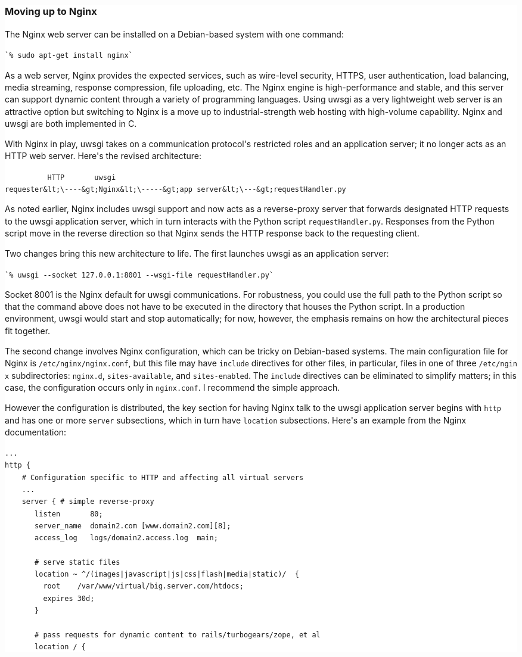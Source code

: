### Moving up to Nginx

The Nginx web server can be installed on a Debian-based system with one command:


```
`% sudo apt-get install nginx`
```

As a web server, Nginx provides the expected services, such as wire-level security, HTTPS, user authentication, load balancing, media streaming, response compression, file uploading, etc. The Nginx engine is high-performance and stable, and this server can support dynamic content through a variety of programming languages. Using uwsgi as a very lightweight web server is an attractive option but switching to Nginx is a move up to industrial-strength web hosting with high-volume capability. Nginx and uwsgi are both implemented in C.

With Nginx in play, uwsgi takes on a communication protocol's restricted roles and an application server; it no longer acts as an HTTP web server. Here's the revised architecture:


```
          HTTP       uwsgi                  
requester&lt;\----&gt;Nginx&lt;\-----&gt;app server&lt;\---&gt;requestHandler.py
```

As noted earlier, Nginx includes uwsgi support and now acts as a reverse-proxy server that forwards designated HTTP requests to the uwsgi application server, which in turn interacts with the Python script `requestHandler.py`. Responses from the Python script move in the reverse direction so that Nginx sends the HTTP response back to the requesting client.

Two changes bring this new architecture to life. The first launches uwsgi as an application server:


```
`% uwsgi --socket 127.0.0.1:8001 --wsgi-file requestHandler.py`
```

Socket 8001 is the Nginx default for uwsgi communications. For robustness, you could use the full path to the Python script so that the command above does not have to be executed in the directory that houses the Python script. In a production environment, uwsgi would start and stop automatically; for now, however, the emphasis remains on how the architectural pieces fit together.

The second change involves Nginx configuration, which can be tricky on Debian-based systems. The main configuration file for Nginx is `/etc/nginx/nginx.conf`, but this file may have `include` directives for other files, in particular, files in one of three `/etc/nginx` subdirectories: `nginx.d`, `sites-available`, and `sites-enabled`. The `include` directives can be eliminated to simplify matters; in this case, the configuration occurs only in `nginx.conf`. I recommend the simple approach.

However the configuration is distributed, the key section for having Nginx talk to the uwsgi application server begins with `http` and has one or more `server` subsections, which in turn have `location` subsections. Here's an example from the Nginx documentation:


```
...
http {
    # Configuration specific to HTTP and affecting all virtual servers  
    ...
    server { # simple reverse-proxy
       listen       80;
       server_name  domain2.com [www.domain2.com][8];
       access_log   logs/domain2.access.log  main;

       # serve static files
       location ~ ^/(images|javascript|js|css|flash|media|static)/  {
         root    /var/www/virtual/big.server.com/htdocs;
         expires 30d;
       }

       # pass requests for dynamic content to rails/turbogears/zope, et al
       location / {
```

[#]: subject: (Host your website with dynamic content and a database on a Raspberry Pi)
[#]: via: (https://opensource.com/article/21/3/web-hosting-raspberry-pi)
[#]: author: (Marty Kalin https://opensource.com/users/mkalindepauledu)
[#]: collector: (lujun9972)
[#]: translator: ( )
[#]: reviewer: ( )
[#]: publisher: ( )
[#]: url: ( )
[a]: https://opensource.com/users/mkalindepauledu
[b]: https://github.com/lujun9972
[1]: https://opensource.com/sites/default/files/styles/image-full-size/public/lead-images/browser_web_internet_website.png?itok=g5B_Bw62 (Digital creative of a browser on the internet)
[2]: https://www.raspberrypi.org/products/raspberry-pi-4-model-b/
[3]: https://opensource.com/article/21/2/sqlite3-cheat-sheet
[4]: https://en.wikipedia.org/wiki/ACID
[5]: https://uwsgi-docs.readthedocs.io/en/latest/
[6]: https://opensource.com/article/20/5/curl-cheat-sheet
[7]: https://condor.depaul.edu/mkalin
[8]: http://www.domain2.com